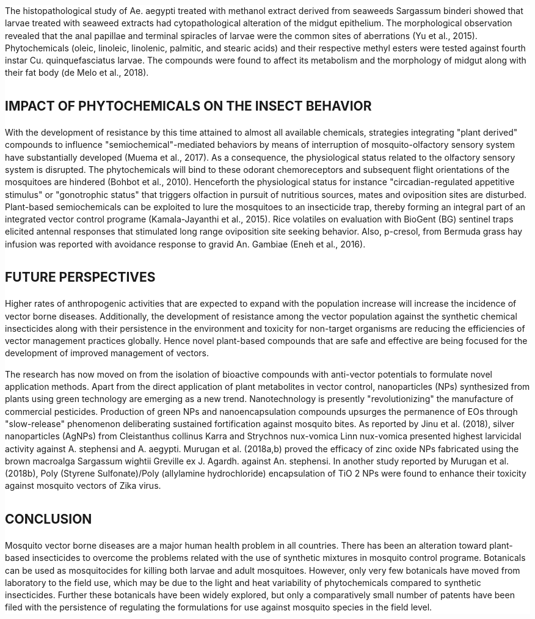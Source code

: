 The histopathological study of Ae. aegypti treated with methanol extract derived from seaweeds Sargassum binderi showed that larvae treated with seaweed extracts had cytopathological alteration of the midgut epithelium. The morphological observation revealed that the anal papillae and terminal spiracles of larvae were the common sites of aberrations (Yu et al., 2015). Phytochemicals (oleic, linoleic, linolenic, palmitic, and stearic acids) and their respective methyl esters were tested against fourth instar Cu. quinquefasciatus larvae. The compounds were found to affect its metabolism and the morphology of midgut along with their fat body (de Melo et al., 2018).


## IMPACT OF PHYTOCHEMICALS ON THE INSECT BEHAVIOR

With the development of resistance by this time attained to almost all available chemicals, strategies integrating "plant derived" compounds to influence "semiochemical"-mediated behaviors by means of interruption of mosquito-olfactory sensory system have substantially developed (Muema et al., 2017). As a consequence, the physiological status related to the olfactory sensory system is disrupted. The phytochemicals will bind to these odorant chemoreceptors and subsequent flight orientations of the mosquitoes are hindered (Bohbot et al., 2010). Henceforth the physiological status for instance "circadian-regulated appetitive stimulus" or "gonotrophic status" that triggers olfaction in pursuit of nutritious sources, mates and oviposition sites are disturbed. Plant-based semiochemicals can be exploited to lure the mosquitoes to an insecticide trap, thereby forming an integral part of an integrated vector control programe (Kamala-Jayanthi et al., 2015). Rice volatiles on evaluation with BioGent (BG) sentinel traps elicited antennal responses that stimulated long range oviposition site seeking behavior. Also, p-cresol, from Bermuda grass hay infusion was reported with avoidance response to gravid An. Gambiae (Eneh et al., 2016).


## FUTURE PERSPECTIVES

Higher rates of anthropogenic activities that are expected to expand with the population increase will increase the incidence of vector borne diseases. Additionally, the development of resistance among the vector population against the synthetic chemical insecticides along with their persistence in the environment and toxicity for non-target organisms are reducing the efficiencies of vector management practices globally. Hence novel plant-based compounds that are safe and effective are being focused for the development of improved management of vectors.

The research has now moved on from the isolation of bioactive compounds with anti-vector potentials to formulate novel application methods. Apart from the direct application of plant metabolites in vector control, nanoparticles (NPs) synthesized from plants using green technology are emerging as a new trend. Nanotechnology is presently "revolutionizing" the manufacture of commercial pesticides. Production of green NPs and nanoencapsulation compounds upsurges the permanence of EOs through "slow-release" phenomenon deliberating sustained fortification against mosquito bites. As reported by Jinu et al. (2018), silver nanoparticles (AgNPs) from Cleistanthus collinus Karra and Strychnos nux-vomica Linn nux-vomica presented highest larvicidal activity against A. stephensi and A. aegypti. Murugan et al. (2018a,b) proved the efficacy of zinc oxide NPs fabricated using the brown macroalga Sargassum wightii Greville ex J. Agardh. against An. stephensi. In another study reported by Murugan et al. (2018b), Poly (Styrene Sulfonate)/Poly (allylamine hydrochloride) encapsulation of TiO 2 NPs were found to enhance their toxicity against mosquito vectors of Zika virus.


## CONCLUSION

Mosquito vector borne diseases are a major human health problem in all countries. There has been an alteration toward plant-based insecticides to overcome the problems related with the use of synthetic mixtures in mosquito control programe. Botanicals can be used as mosquitocides for killing both larvae and adult mosquitoes. However, only very few botanicals have moved from laboratory to the field use, which may be due to the light and heat variability of phytochemicals compared to synthetic insecticides. Further these botanicals have been widely explored, but only a comparatively small number of patents have been filed with the persistence of regulating the formulations for use against mosquito species in the field level.
